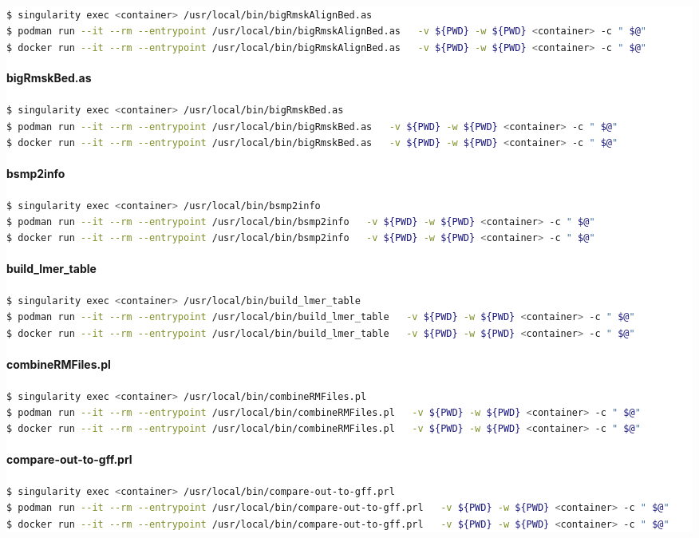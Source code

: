 ```bash
$ singularity exec <container> /usr/local/bin/bigRmskAlignBed.as
$ podman run --it --rm --entrypoint /usr/local/bin/bigRmskAlignBed.as   -v ${PWD} -w ${PWD} <container> -c " $@"
$ docker run --it --rm --entrypoint /usr/local/bin/bigRmskAlignBed.as   -v ${PWD} -w ${PWD} <container> -c " $@"
```


#### bigRmskBed.as

```bash
$ singularity exec <container> /usr/local/bin/bigRmskBed.as
$ podman run --it --rm --entrypoint /usr/local/bin/bigRmskBed.as   -v ${PWD} -w ${PWD} <container> -c " $@"
$ docker run --it --rm --entrypoint /usr/local/bin/bigRmskBed.as   -v ${PWD} -w ${PWD} <container> -c " $@"
```


#### bsmp2info

```bash
$ singularity exec <container> /usr/local/bin/bsmp2info
$ podman run --it --rm --entrypoint /usr/local/bin/bsmp2info   -v ${PWD} -w ${PWD} <container> -c " $@"
$ docker run --it --rm --entrypoint /usr/local/bin/bsmp2info   -v ${PWD} -w ${PWD} <container> -c " $@"
```


#### build_lmer_table

```bash
$ singularity exec <container> /usr/local/bin/build_lmer_table
$ podman run --it --rm --entrypoint /usr/local/bin/build_lmer_table   -v ${PWD} -w ${PWD} <container> -c " $@"
$ docker run --it --rm --entrypoint /usr/local/bin/build_lmer_table   -v ${PWD} -w ${PWD} <container> -c " $@"
```


#### combineRMFiles.pl

```bash
$ singularity exec <container> /usr/local/bin/combineRMFiles.pl
$ podman run --it --rm --entrypoint /usr/local/bin/combineRMFiles.pl   -v ${PWD} -w ${PWD} <container> -c " $@"
$ docker run --it --rm --entrypoint /usr/local/bin/combineRMFiles.pl   -v ${PWD} -w ${PWD} <container> -c " $@"
```


#### compare-out-to-gff.prl

```bash
$ singularity exec <container> /usr/local/bin/compare-out-to-gff.prl
$ podman run --it --rm --entrypoint /usr/local/bin/compare-out-to-gff.prl   -v ${PWD} -w ${PWD} <container> -c " $@"
$ docker run --it --rm --entrypoint /usr/local/bin/compare-out-to-gff.prl   -v ${PWD} -w ${PWD} <container> -c " $@"
```
